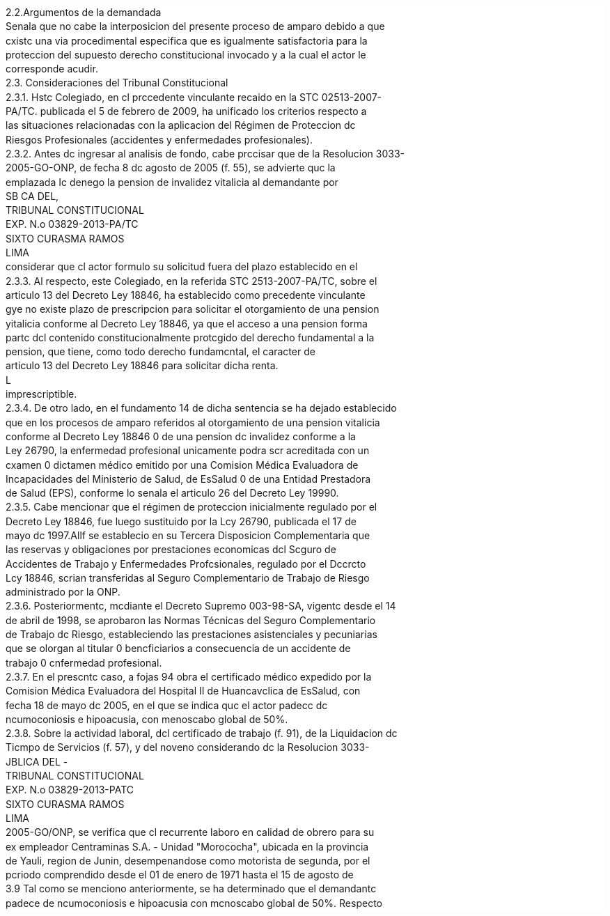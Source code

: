 2.2.Argumentos de la demandada  
Senala que no cabe la interposicion del presente proceso de amparo debido a que  
cxistc una via procedimental especifica que es igualmente satisfactoria para la  
proteccion del supuesto derecho constitucional invocado y a la cual el actor le  
corresponde acudir.  
2.3. Consideraciones del Tribunal Constitucional  
2.3.1. Hstc Colegiado, en cl prccedente vinculante recaido en la STC 02513-2007-  
PA/TC. publicada el 5 de febrero de 2009, ha unificado los criterios respecto a  
las situaciones relacionadas con la aplicacion del Régimen de Proteccion dc  
Riesgos Profesionales (accidentes y enfermedades profesionales).  
2.3.2. Antes dc ingresar al analisis de fondo, cabe prccisar que de la Resolucion 3033-  
2005-GO-ONP, de fecha 8 dc agosto de 2005 (f. 55), se advierte quc la  
emplazada Ic denego la pension de invalidez vitalicia al demandante por  
SB CA DEL,  
TRIBUNAL CONSTITUCIONAL  
EXP. N.o 03829-2013-PA/TC  
SIXTO CURASMA RAMOS  
LIMA  
considerar que cl actor formulo su solicitud fuera del plazo establecido en el  
2.3.3. Al respecto, este Colegiado, en la referida STC 2513-2007-PA/TC, sobre el  
articulo 13 del Decreto Ley 18846, ha establecido como precedente vinculante  
gye no existe plazo de prescripcion para solicitar el otorgamiento de una pension  
yitalicia conforme al Decreto Ley 18846, ya que el acceso a una pension forma  
partc dcl contenido constitucionalmente protcgido del derecho fundamental a la  
pension, que tiene, como todo derecho fundamcntal, el caracter de  
articulo 13 del Decreto Ley 18846 para solicitar dicha renta.  
L  
imprescriptible.  
2.3.4. De otro lado, en el fundamento 14 de dicha sentencia se ha dejado establecido  
que en los procesos de amparo referidos al otorgamiento de una pension vitalicia  
conforme al Decreto Ley 18846 0 de una pension dc invalidez conforme a la  
Ley 26790, la enfermedad profesional unicamente podra scr acreditada con un  
cxamen 0 dictamen médico emitido por una Comision Médica Evaluadora de  
Incapacidades del Ministerio de Salud, de EsSalud 0 de una Entidad Prestadora  
de Salud (EPS), conforme lo senala el articulo 26 del Decreto Ley 19990.  
2.3.5. Cabe mencionar que el régimen de proteccion inicialmente regulado por el  
Decreto Ley 18846, fue luego sustituido por la Lcy 26790, publicada el 17 de  
mayo dc 1997.Allf se establecio en su Tercera Disposicion Complementaria que  
las reservas y obligaciones por prestaciones economicas dcl Scguro de  
Accidentes de Trabajo y Enfermedades Profcsionales, regulado por el Dccrcto  
Lcy 18846, scrian transferidas al Seguro Complementario de Trabajo de Riesgo  
administrado por la ONP.  
2.3.6. Posteriormentc, mcdiante el Decreto Supremo 003-98-SA, vigentc desde el 14  
de abril de 1998, se aprobaron las Normas Técnicas del Seguro Complementario  
de Trabajo dc Riesgo, estableciendo las prestaciones asistenciales y pecuniarias  
que se olorgan al titular 0 bencficiarios a consecuencia de un accidente de  
trabajo 0 cnfermedad profesional.  
2.3.7. En el prescntc caso, a fojas 94 obra el certificado médico expedido por la  
Comision Médica Evaluadora del Hospital II de Huancavclica de EsSalud, con  
fecha 18 de mayo dc 2005, en el que se indica quc el actor padecc dc  
ncumoconiosis e hipoacusia, con menoscabo global de 50%.  
2.3.8. Sobre la actividad laboral, dcl certificado de trabajo (f. 91), de la Liquidacion dc  
Ticmpo de Servicios (f. 57), y del noveno considerando dc la Resolucion 3033-  
JBLICA DEL -  
TRIBUNAL CONSTITUCIONAL  
EXP. N.o 03829-2013-PATC  
SIXTO CURASMA RAMOS  
LIMA  
2005-GO/ONP, se verifica que cl recurrente laboro en calidad de obrero para su  
ex empleador Centraminas S.A. - Unidad "Morococha", ubicada en la provincia  
de Yauli, region de Junin, desempenandose como motorista de segunda, por el  
pcriodo comprendido desde el 01 de enero de 1971 hasta el 15 de agosto de  
3.9 Tal como se menciono anteriormente, se ha determinado que el demandantc  
padece de ncumoconiosis e hipoacusia con mcnoscabo global de 50%. Respecto  